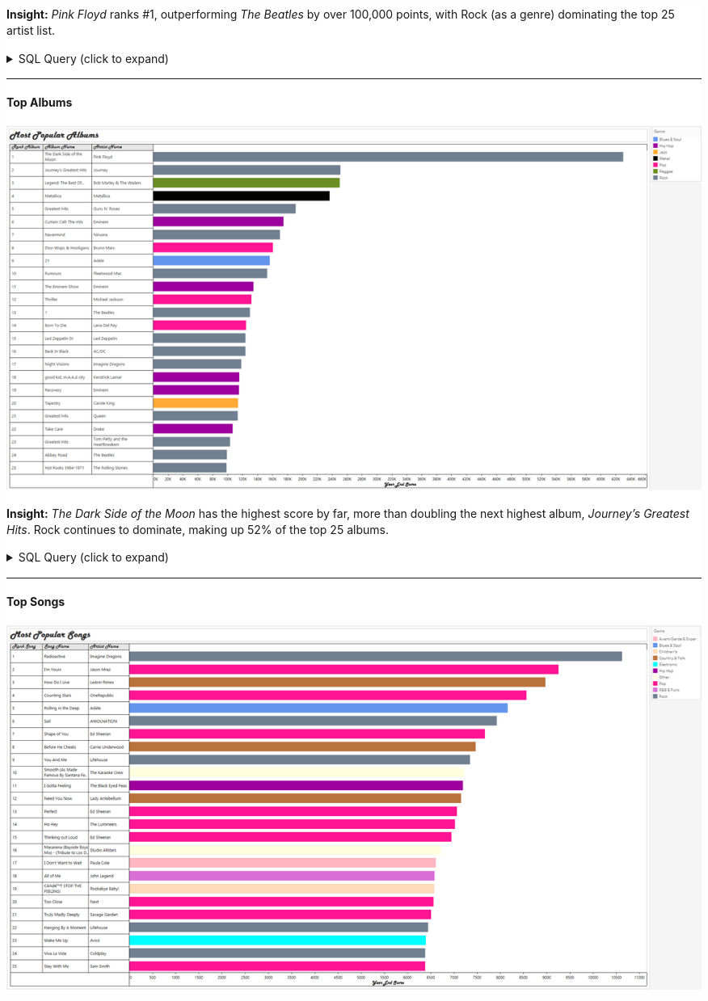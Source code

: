 **Insight:** *Pink Floyd* ranks #1, outperforming *The Beatles* by over 100,000 points, with Rock (as a genre) dominating the top 25 artist list.

<details><summary>SQL Query (click to expand)</summary></details>

---
#### Top Albums
![Top Albums](assets/top_albums.png)

**Insight:** *The Dark Side of the Moon* has the highest score by far, more than doubling the next highest album, *Journey’s Greatest Hits*. Rock continues to dominate, making up 52% of the top 25 albums.

<details><summary>SQL Query (click to expand)</summary></details>

---

#### Top Songs
![Top Songs](assets/top_songs.png)